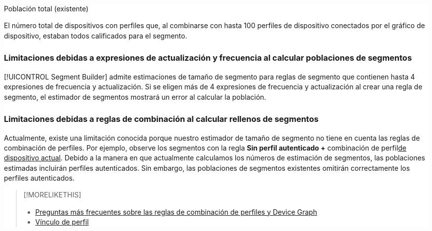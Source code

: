   </tr>
  <tr> 
   <td colname="col1"> <p> <span class="wintitle"> Población total (existente)</span> </p> </td> 
   <td colname="col2"> <p>El número total de dispositivos con perfiles que, al combinarse con hasta 100 perfiles de dispositivo conectados por el gráfico de dispositivo, estaban todos calificados para el segmento. </p> </td>
  </tr>
 </tbody>
</table>

### Limitaciones debidas a expresiones de actualización y frecuencia al calcular poblaciones de segmentos

[!UICONTROL Segment Builder] admite estimaciones de tamaño de segmento para reglas de segmento que contienen hasta 4 expresiones de frecuencia y actualización. Si se eligen más de 4 expresiones de frecuencia y actualización al crear una regla de segmento, el estimador de segmentos mostrará un error al calcular la población.

### Limitaciones debidas a reglas de combinación al calcular rellenos de segmentos

Actualmente, existe una limitación conocida porque nuestro estimador de tamaño de segmento no tiene en cuenta las reglas de combinación de perfiles. Por ejemplo, observe los segmentos con la regla **Sin perfil autenticado +** combinación de perfil[de dispositivo actual](../../features/profile-merge-rules/merge-rule-definitions.md). Debido a la manera en que actualmente calculamos los números de estimación de segmentos, las poblaciones estimadas incluirán perfiles autenticados. Sin embargo, las poblaciones de segmentos existentes omitirán correctamente los perfiles autenticados.

>[!MORELIKETHIS]
>
>* [Preguntas más frecuentes sobre las reglas de combinación de perfiles y Device Graph](../../faq/faq-profile-merge.md)
>* [Vínculo de perfil](../../features/profile-merge-rules/merge-rules-overview.md)

